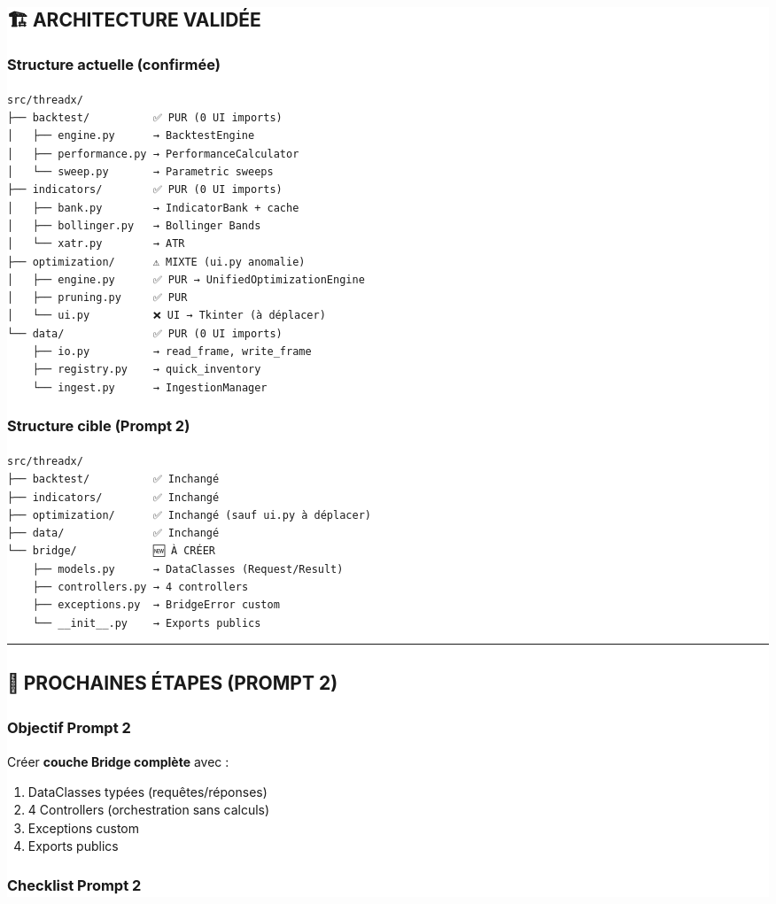 ## 🏗️ ARCHITECTURE VALIDÉE

### Structure actuelle (confirmée)
```
src/threadx/
├── backtest/          ✅ PUR (0 UI imports)
│   ├── engine.py      → BacktestEngine
│   ├── performance.py → PerformanceCalculator
│   └── sweep.py       → Parametric sweeps
├── indicators/        ✅ PUR (0 UI imports)
│   ├── bank.py        → IndicatorBank + cache
│   ├── bollinger.py   → Bollinger Bands
│   └── xatr.py        → ATR
├── optimization/      ⚠️ MIXTE (ui.py anomalie)
│   ├── engine.py      ✅ PUR → UnifiedOptimizationEngine
│   ├── pruning.py     ✅ PUR
│   └── ui.py          ❌ UI → Tkinter (à déplacer)
└── data/              ✅ PUR (0 UI imports)
    ├── io.py          → read_frame, write_frame
    ├── registry.py    → quick_inventory
    └── ingest.py      → IngestionManager
```

### Structure cible (Prompt 2)
```
src/threadx/
├── backtest/          ✅ Inchangé
├── indicators/        ✅ Inchangé
├── optimization/      ✅ Inchangé (sauf ui.py à déplacer)
├── data/              ✅ Inchangé
└── bridge/            🆕 À CRÉER
    ├── models.py      → DataClasses (Request/Result)
    ├── controllers.py → 4 controllers
    ├── exceptions.py  → BridgeError custom
    └── __init__.py    → Exports publics
```

---

## 🚀 PROCHAINES ÉTAPES (PROMPT 2)

### Objectif Prompt 2
Créer **couche Bridge complète** avec :
1. DataClasses typées (requêtes/réponses)
2. 4 Controllers (orchestration sans calculs)
3. Exceptions custom
4. Exports publics

### Checklist Prompt 2
